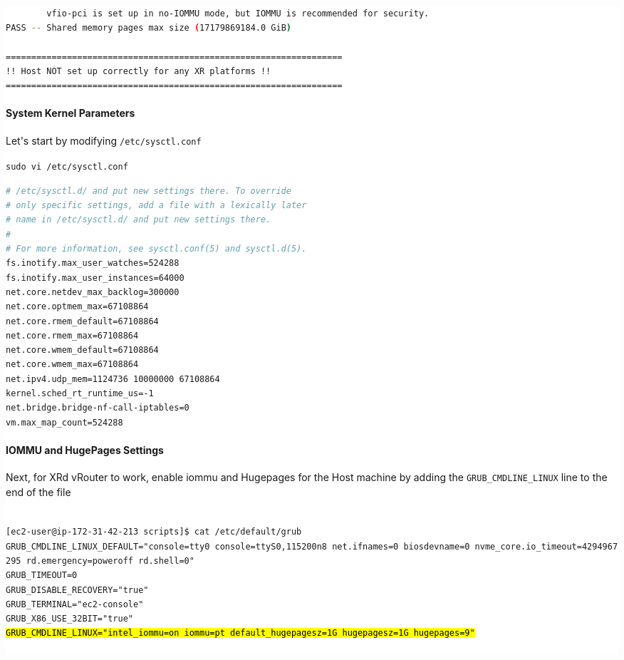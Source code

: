 ```bash
        vfio-pci is set up in no-IOMMU mode, but IOMMU is recommended for security.
PASS -- Shared memory pages max size (17179869184.0 GiB)

==================================================================
!! Host NOT set up correctly for any XR platforms !!
==================================================================
```

#### System Kernel Parameters
Let's start by modifying `/etc/sysctl.conf`

	sudo vi /etc/sysctl.conf

```bash
# /etc/sysctl.d/ and put new settings there. To override
# only specific settings, add a file with a lexically later
# name in /etc/sysctl.d/ and put new settings there.
#
# For more information, see sysctl.conf(5) and sysctl.d(5).
fs.inotify.max_user_watches=524288
fs.inotify.max_user_instances=64000
net.core.netdev_max_backlog=300000
net.core.optmem_max=67108864
net.core.rmem_default=67108864
net.core.rmem_max=67108864
net.core.wmem_default=67108864
net.core.wmem_max=67108864
net.ipv4.udp_mem=1124736 10000000 67108864
kernel.sched_rt_runtime_us=-1
net.bridge.bridge-nf-call-iptables=0
vm.max_map_count=524288
```

#### IOMMU and HugePages Settings

Next, for XRd vRouter to work, enable iommu and Hugepages for the Host machine by adding the `GRUB_CMDLINE_LINUX` line to the end of the file

<div class="highlighter-rouge">
<pre class="highlight">
<code style="white-space: pre;">
[ec2-user@ip-172-31-42-213 scripts]$ cat /etc/default/grub
GRUB_CMDLINE_LINUX_DEFAULT="console=tty0 console=ttyS0,115200n8 net.ifnames=0 biosdevname=0 nvme_core.io_timeout=4294967295 rd.emergency=poweroff rd.shell=0"
GRUB_TIMEOUT=0
GRUB_DISABLE_RECOVERY="true"
GRUB_TERMINAL="ec2-console"
GRUB_X86_USE_32BIT="true"
<mark>GRUB_CMDLINE_LINUX="intel_iommu=on iommu=pt default_hugepagesz=1G hugepagesz=1G hugepages=9"</mark>
</code>
</pre>
</div>
